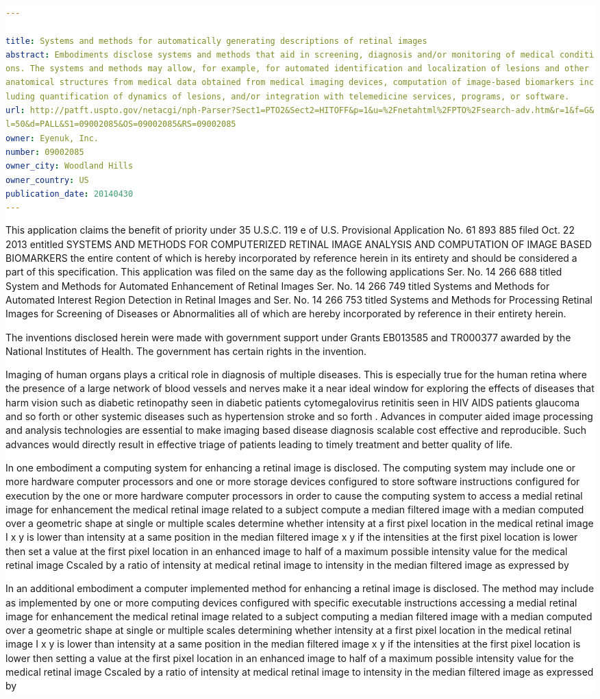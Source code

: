 ```yaml
---

title: Systems and methods for automatically generating descriptions of retinal images
abstract: Embodiments disclose systems and methods that aid in screening, diagnosis and/or monitoring of medical conditions. The systems and methods may allow, for example, for automated identification and localization of lesions and other anatomical structures from medical data obtained from medical imaging devices, computation of image-based biomarkers including quantification of dynamics of lesions, and/or integration with telemedicine services, programs, or software.
url: http://patft.uspto.gov/netacgi/nph-Parser?Sect1=PTO2&Sect2=HITOFF&p=1&u=%2Fnetahtml%2FPTO%2Fsearch-adv.htm&r=1&f=G&l=50&d=PALL&S1=09002085&OS=09002085&RS=09002085
owner: Eyenuk, Inc.
number: 09002085
owner_city: Woodland Hills
owner_country: US
publication_date: 20140430
---
```

This application claims the benefit of priority under 35 U.S.C. 119 e of U.S. Provisional Application No. 61 893 885 filed Oct. 22 2013 entitled SYSTEMS AND METHODS FOR COMPUTERIZED RETINAL IMAGE ANALYSIS AND COMPUTATION OF IMAGE BASED BIOMARKERS the entire content of which is hereby incorporated by reference herein in its entirety and should be considered a part of this specification. This application was filed on the same day as the following applications Ser. No. 14 266 688 titled System and Methods for Automated Enhancement of Retinal Images Ser. No. 14 266 749 titled Systems and Methods for Automated Interest Region Detection in Retinal Images and Ser. No. 14 266 753 titled Systems and Methods for Processing Retinal Images for Screening of Diseases or Abnormalities all of which are hereby incorporated by reference in their entirety herein.

The inventions disclosed herein were made with government support under Grants EB013585 and TR000377 awarded by the National Institutes of Health. The government has certain rights in the invention.

Imaging of human organs plays a critical role in diagnosis of multiple diseases. This is especially true for the human retina where the presence of a large network of blood vessels and nerves make it a near ideal window for exploring the effects of diseases that harm vision such as diabetic retinopathy seen in diabetic patients cytomegalovirus retinitis seen in HIV AIDS patients glaucoma and so forth or other systemic diseases such as hypertension stroke and so forth . Advances in computer aided image processing and analysis technologies are essential to make imaging based disease diagnosis scalable cost effective and reproducible. Such advances would directly result in effective triage of patients leading to timely treatment and better quality of life.

In one embodiment a computing system for enhancing a retinal image is disclosed. The computing system may include one or more hardware computer processors and one or more storage devices configured to store software instructions configured for execution by the one or more hardware computer processors in order to cause the computing system to access a medial retinal image for enhancement the medical retinal image related to a subject compute a median filtered image with a median computed over a geometric shape at single or multiple scales determine whether intensity at a first pixel location in the medical retinal image I x y is lower than intensity at a same position in the median filtered image x y if the intensities at the first pixel location is lower then set a value at the first pixel location in an enhanced image to half of a maximum possible intensity value for the medical retinal image Cscaled by a ratio of intensity at medical retinal image to intensity in the median filtered image as expressed by

In an additional embodiment a computer implemented method for enhancing a retinal image is disclosed. The method may include as implemented by one or more computing devices configured with specific executable instructions accessing a medial retinal image for enhancement the medical retinal image related to a subject computing a median filtered image with a median computed over a geometric shape at single or multiple scales determining whether intensity at a first pixel location in the medical retinal image I x y is lower than intensity at a same position in the median filtered image x y if the intensities at the first pixel location is lower then setting a value at the first pixel location in an enhanced image to half of a maximum possible intensity value for the medical retinal image Cscaled by a ratio of intensity at medical retinal image to intensity in the median filtered image as expressed by
